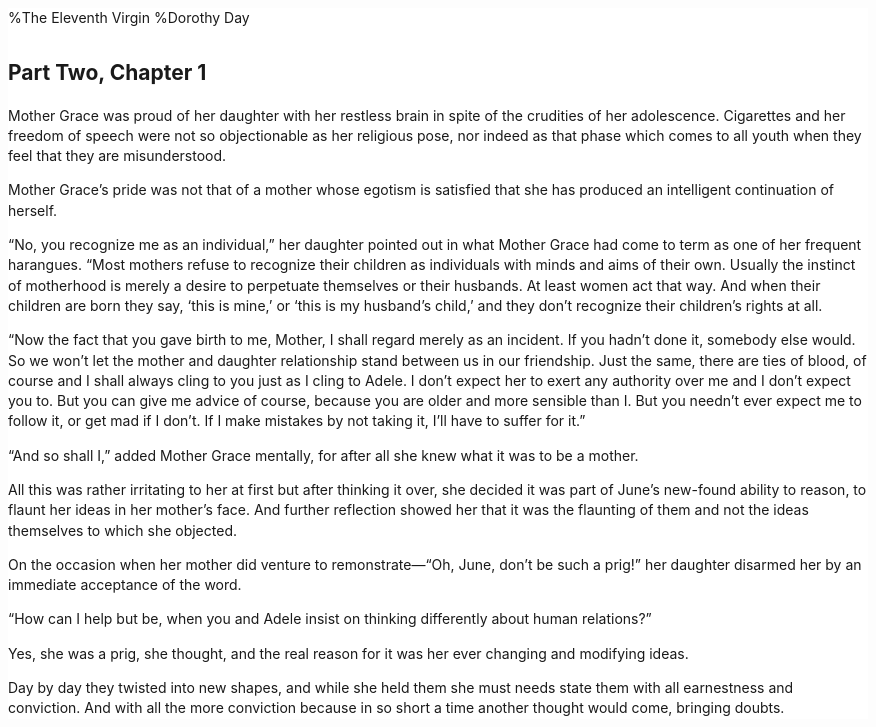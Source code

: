 %The Eleventh Virgin
%Dorothy Day

Part Two, Chapter 1
---
Mother Grace was proud of her daughter with her restless brain in spite
of the crudities of her adolescence. Cigarettes and her freedom of
speech were not so objectionable as her religious pose, nor indeed as
that phase which comes to all youth when they feel that they are
misunderstood.

Mother Grace’s pride was not that of a mother whose egotism is satisfied
that she has produced an intelligent continuation of herself.

“No, you recognize me as an individual,” her daughter pointed out in
what Mother Grace had come to term as one of her frequent harangues.
“Most mothers refuse to recognize their children as individuals with
minds and aims of their own. Usually the instinct of motherhood is
merely a desire to perpetuate themselves or their husbands. At least
women act that way. And when their children are born they say, ‘this is
mine,’ or ‘this is my husband’s child,’ and they don’t recognize their
children’s rights at all.

“Now the fact that you gave birth to me, Mother, I shall regard merely
as an incident. If you hadn’t done it, somebody else would. So we won’t
let the mother and daughter relationship stand between us in our
friendship. Just the same, there are ties of blood, of course and I
shall always cling to you just as I cling to Adele. I don’t expect her
to exert any authority over me and I don’t expect you to. But you can
give me advice of course, because you are older and more sensible than
I. But you needn’t ever expect me to follow it, or get mad if I don’t.
If I make mistakes by not taking it, I’ll have to suffer for it.”

“And so shall I,” added Mother Grace mentally, for after all she knew
what it was to be a mother.

All this was rather irritating to her at first but after thinking it
over, she decided it was part of June’s new-found ability to reason, to
flaunt her ideas in her mother’s face. And further reflection showed her
that it was the flaunting of them and not the ideas themselves to which
she objected.

On the occasion when her mother did venture to remonstrate—“Oh, June,
don’t be such a prig!” her daughter disarmed her by an immediate
acceptance of the word.

“How can I help but be, when you and Adele insist on thinking
differently about human relations?”

Yes, she was a prig, she thought, and the real reason for it was her
ever changing and modifying ideas.

Day by day they twisted into new shapes, and while she held them she
must needs state them with all earnestness and conviction. And with all
the more conviction because in so short a time another thought would
come, bringing doubts.
